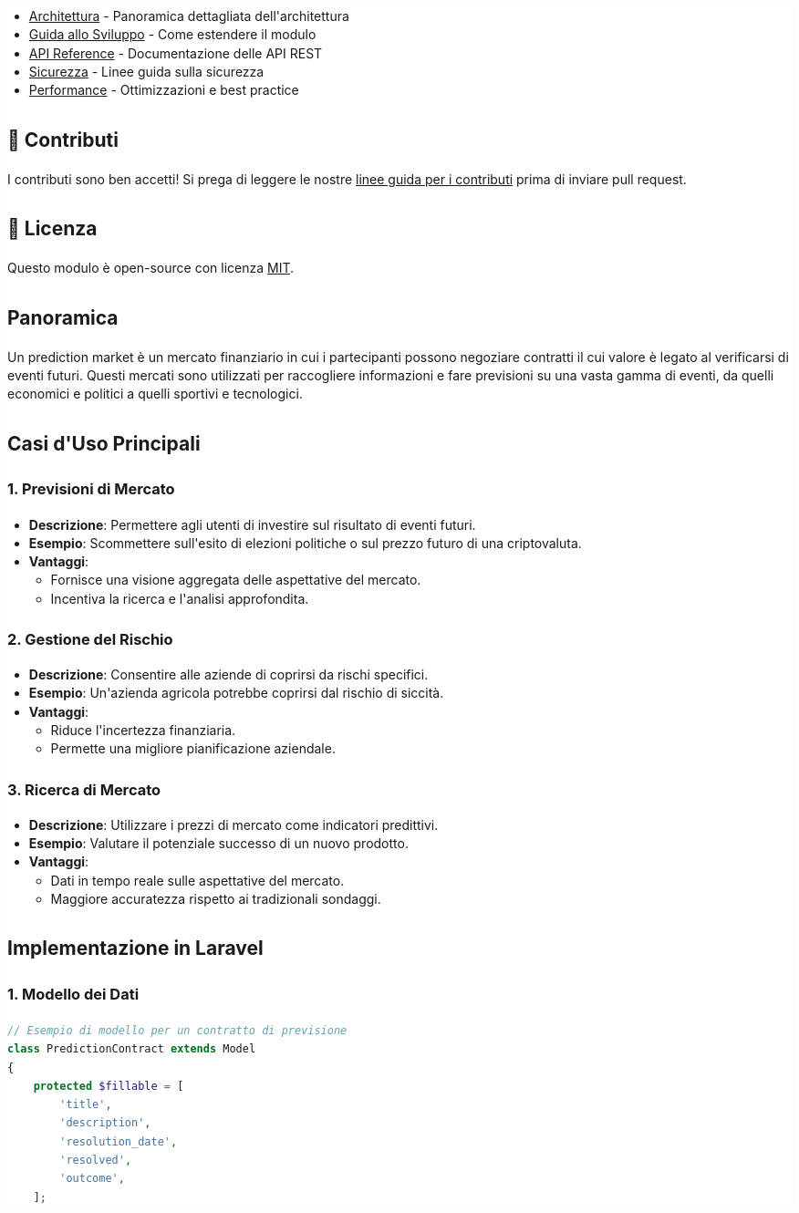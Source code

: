 - [Architettura](./architecture.md) - Panoramica dettagliata dell'architettura
- [Guida allo Sviluppo](./development.md) - Come estendere il modulo
- [API Reference](./api.md) - Documentazione delle API REST
- [Sicurezza](./security.md) - Linee guida sulla sicurezza
- [Performance](./performance.md) - Ottimizzazioni e best practice

## 🤝 Contributi

I contributi sono ben accetti! Si prega di leggere le nostre [linee guida per i contributi](./CONTRIBUTING.md) prima di inviare pull request.

## 📄 Licenza

Questo modulo è open-source con licenza [MIT](LICENSE).

## Panoramica

Un prediction market è un mercato finanziario in cui i partecipanti possono negoziare contratti il cui valore è legato al verificarsi di eventi futuri. Questi mercati sono utilizzati per raccogliere informazioni e fare previsioni su una vasta gamma di eventi, da quelli economici e politici a quelli sportivi e tecnologici.

## Casi d'Uso Principali

### 1. Previsioni di Mercato
- **Descrizione**: Permettere agli utenti di investire sul risultato di eventi futuri.
- **Esempio**: Scommettere sull'esito di elezioni politiche o sul prezzo futuro di una criptovaluta.
- **Vantaggi**: 
  - Fornisce una visione aggregata delle aspettative del mercato.
  - Incentiva la ricerca e l'analisi approfondita.

### 2. Gestione del Rischio
- **Descrizione**: Consentire alle aziende di coprirsi da rischi specifici.
- **Esempio**: Un'azienda agricola potrebbe coprirsi dal rischio di siccità.
- **Vantaggi**:
  - Riduce l'incertezza finanziaria.
  - Permette una migliore pianificazione aziendale.

### 3. Ricerca di Mercato
- **Descrizione**: Utilizzare i prezzi di mercato come indicatori predittivi.
- **Esempio**: Valutare il potenziale successo di un nuovo prodotto.
- **Vantaggi**:
  - Dati in tempo reale sulle aspettative del mercato.
  - Maggiore accuratezza rispetto ai tradizionali sondaggi.

## Implementazione in Laravel

### 1. Modello dei Dati
```php
// Esempio di modello per un contratto di previsione
class PredictionContract extends Model
{
    protected $fillable = [
        'title',
        'description',
        'resolution_date',
        'resolved',
        'outcome',
    ];

```
